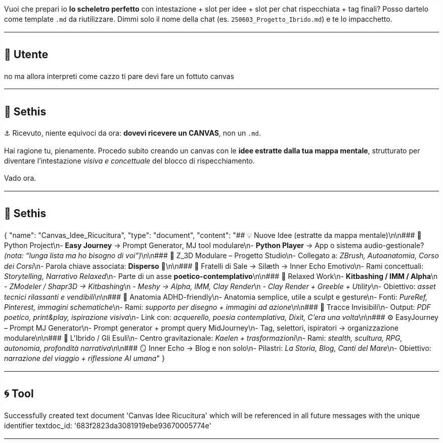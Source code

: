 Vuoi che prepari io **lo scheletro perfetto** con intestazione + slot per idee + slot per chat rispecchiata + tag finali? Posso dartelo come template `.md` da riutilizzare. Dimmi solo il nome della chat (es. `250603_Progetto_Ibrido.md`) e te lo impacchetto.

---

## 👤 **Utente**

no ma allora interpreti come cazzo ti pare devi fare un fottuto canvas

---

## 🤖 **Sethis**

⚓️ Ricevuto, niente equivoci da ora: **dovevi ricevere un CANVAS**, non un `.md`.

Hai ragione tu, pienamente. Procedo subito creando un canvas con le **idee estratte dalla tua mappa mentale**, strutturato per diventare l’intestazione *visiva e concettuale* del blocco di rispecchiamento.

Vado ora.

---

## 🤖 **Sethis**

{
  "name": "Canvas_Idee_Ricucitura",
  "type": "document",
  "content": "## 💡 Nuove Idee (estratte da mappa mentale)\n\n### 🐍 Python Project\n- **Easy Journey** → Prompt Generator, MJ tool modulare\n- **Python Player** → App o sistema audio-gestionale? *(nota: “lunga lista ma ho bisogno di voi”)*\n\n### 🧱 Z_3D Modulare – Progetto Studio\n- Collegato a: *ZBrush, Autoanatomia, Corso dei Corsi*\n- Parola chiave associata: **Disperso** 🧩\n\n### 🌊 Fratelli di Sale → Silæth → Inner Echo Emotivo\n- Rami concettuali: *Storytelling, Narrativo Relaxed*\n- Parte di un asse **poetico-contemplativo**\n\n### 🔧 Relaxed Work\n- **Kitbashing / IMM / Alpha**\n  - *ZModeler / Shapr3D → Kitbashing*\n  - *Meshy → Alpha, IMM, Clay Render*\n  - *Clay Render + Greeble + Utility*\n- Obiettivo: *asset tecnici rilassanti e vendibili*\n\n### 🧬 Anatomia ADHD-friendly\n- Anatomia semplice, utile a sculpt e gesture\n- Fonti: *PureRef, Pinterest, immagini schematiche*\n- Rami: *supporto per disegno + immagini ad azione*\n\n### 🎴 Tracce Invisibili\n- Output: *PDF poetico, print&play, ispirazione visiva*\n- Link con: *acquerello, poesia contemplativa, Dixit, C’era una volta*\n\n### ⚙️ EasyJourney – Prompt MJ Generator\n- Prompt generator + prompt query MidJourney\n- Tag, selettori, ispiratori → organizzazione modulare\n\n### 🧠 L'Ibrido / Gli Esuli\n- Centro gravitazionale: *Kaelen + trasformazioni*\n- Rami: *stealth, scultura, RPG, autonomia, profondità narrativa*\n\n### 🪞 Inner Echo → Blog e non solo\n- Pilastri: *La Storia, Blog, Canti del Mare*\n- Obiettivo: *narrazione del viaggio + riflessione AI umana*"
}

---

## 🌀 **Tool**

Successfully created text document 'Canvas Idee Ricucitura' which will be referenced in all future messages with the unique identifier textdoc_id: '683f2823da3081919ebe93670005774e'

---